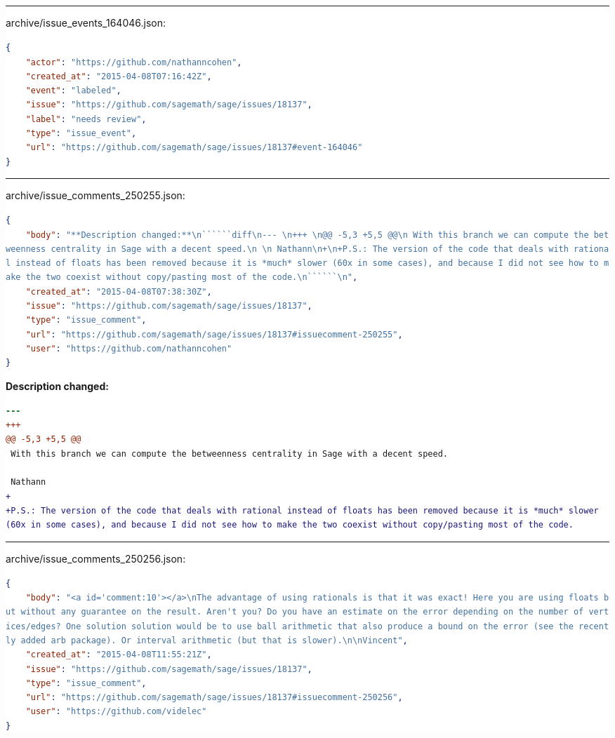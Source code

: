 

---

archive/issue_events_164046.json:
```json
{
    "actor": "https://github.com/nathanncohen",
    "created_at": "2015-04-08T07:16:42Z",
    "event": "labeled",
    "issue": "https://github.com/sagemath/sage/issues/18137",
    "label": "needs review",
    "type": "issue_event",
    "url": "https://github.com/sagemath/sage/issues/18137#event-164046"
}
```



---

archive/issue_comments_250255.json:
```json
{
    "body": "**Description changed:**\n``````diff\n--- \n+++ \n@@ -5,3 +5,5 @@\n With this branch we can compute the betweenness centrality in Sage with a decent speed.\n \n Nathann\n+\n+P.S.: The version of the code that deals with rational instead of floats has been removed because it is *much* slower (60x in some cases), and because I did not see how to make the two coexist without copy/pasting most of the code.\n``````\n",
    "created_at": "2015-04-08T07:38:30Z",
    "issue": "https://github.com/sagemath/sage/issues/18137",
    "type": "issue_comment",
    "url": "https://github.com/sagemath/sage/issues/18137#issuecomment-250255",
    "user": "https://github.com/nathanncohen"
}
```

**Description changed:**
``````diff
--- 
+++ 
@@ -5,3 +5,5 @@
 With this branch we can compute the betweenness centrality in Sage with a decent speed.
 
 Nathann
+
+P.S.: The version of the code that deals with rational instead of floats has been removed because it is *much* slower (60x in some cases), and because I did not see how to make the two coexist without copy/pasting most of the code.
``````




---

archive/issue_comments_250256.json:
```json
{
    "body": "<a id='comment:10'></a>\nThe advantage of using rationals is that it was exact! Here you are using floats but without any guarantee on the result. Aren't you? Do you have an estimate on the error depending on the number of vertices/edges? One solution solution would be to use ball arithmetic that also produce a bound on the error (see the recently added arb package). Or interval arithmetic (but that is slower).\n\nVincent",
    "created_at": "2015-04-08T11:55:21Z",
    "issue": "https://github.com/sagemath/sage/issues/18137",
    "type": "issue_comment",
    "url": "https://github.com/sagemath/sage/issues/18137#issuecomment-250256",
    "user": "https://github.com/videlec"
}
```